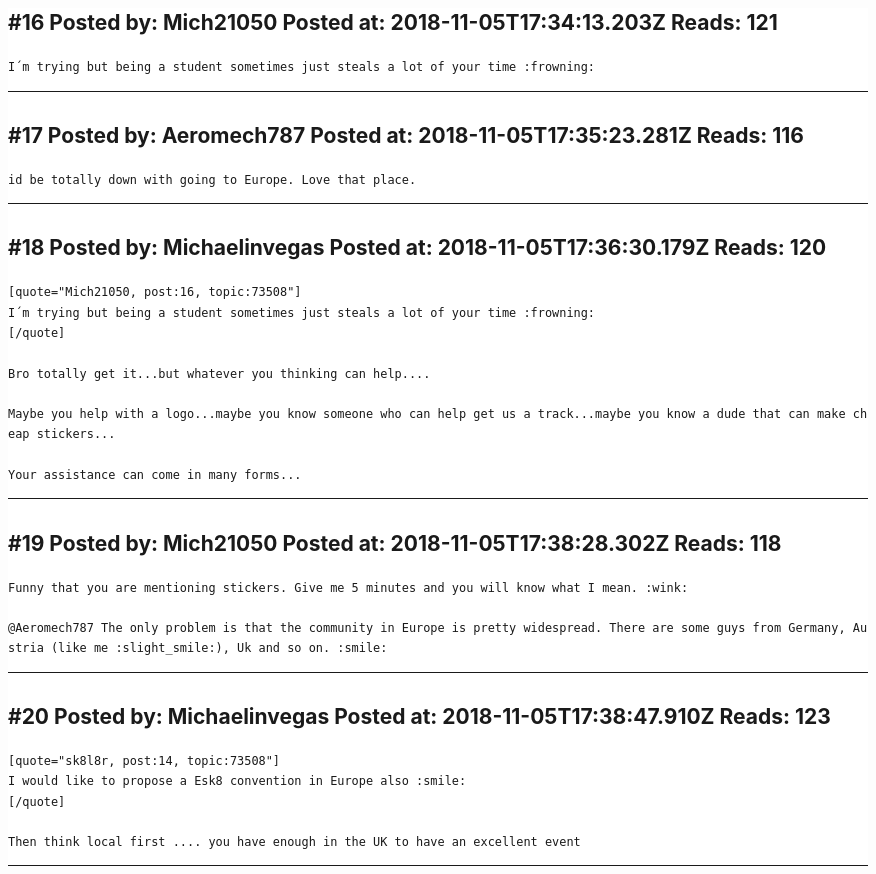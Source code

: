 ## \#16 Posted by: Mich21050 Posted at: 2018-11-05T17:34:13.203Z Reads: 121

```
I´m trying but being a student sometimes just steals a lot of your time :frowning:
```

---
## \#17 Posted by: Aeromech787 Posted at: 2018-11-05T17:35:23.281Z Reads: 116

```
id be totally down with going to Europe. Love that place.
```

---
## \#18 Posted by: Michaelinvegas Posted at: 2018-11-05T17:36:30.179Z Reads: 120

```
[quote="Mich21050, post:16, topic:73508"]
I´m trying but being a student sometimes just steals a lot of your time :frowning:
[/quote]

Bro totally get it...but whatever you thinking can help....

Maybe you help with a logo...maybe you know someone who can help get us a track...maybe you know a dude that can make cheap stickers...

Your assistance can come in many forms...
```

---
## \#19 Posted by: Mich21050 Posted at: 2018-11-05T17:38:28.302Z Reads: 118

```
Funny that you are mentioning stickers. Give me 5 minutes and you will know what I mean. :wink:

@Aeromech787 The only problem is that the community in Europe is pretty widespread. There are some guys from Germany, Austria (like me :slight_smile:), Uk and so on. :smile:
```

---
## \#20 Posted by: Michaelinvegas Posted at: 2018-11-05T17:38:47.910Z Reads: 123

```
[quote="sk8l8r, post:14, topic:73508"]
I would like to propose a Esk8 convention in Europe also :smile:
[/quote]

Then think local first .... you have enough in the UK to have an excellent event
```

---